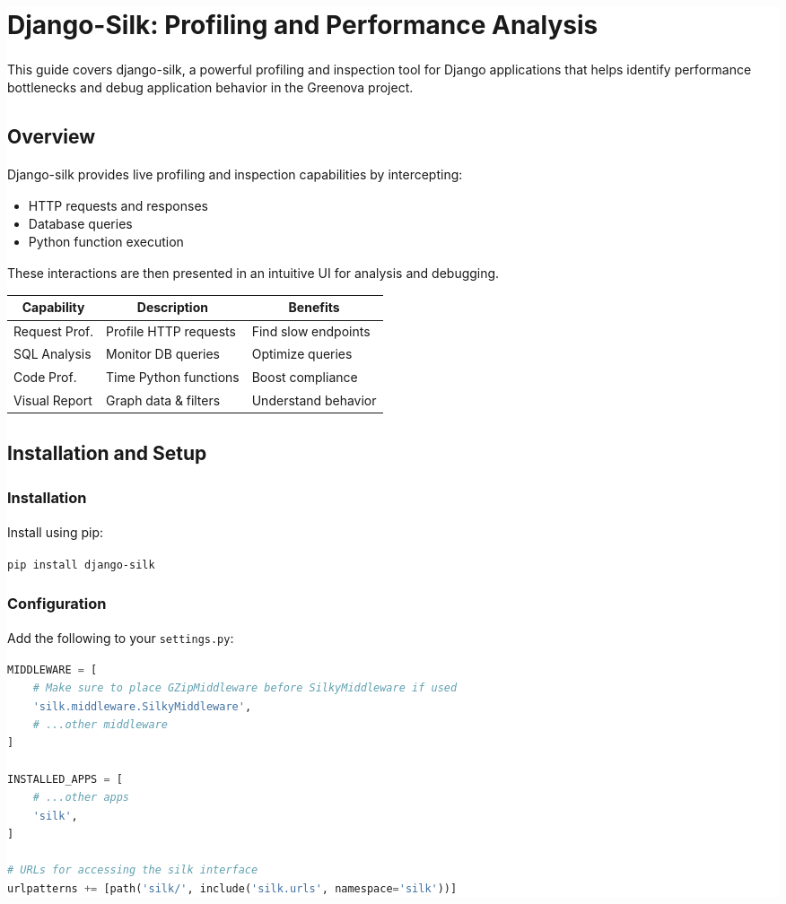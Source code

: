 # Django-Silk: Profiling and Performance Analysis

This guide covers django-silk, a powerful profiling and inspection tool for
Django applications that helps identify performance bottlenecks and debug
application behavior in the Greenova project.

## Overview

Django-silk provides live profiling and inspection capabilities by
intercepting:

- HTTP requests and responses
- Database queries
- Python function execution

These interactions are then presented in an intuitive UI for analysis and
debugging.

| Capability    | Description           | Benefits            |
| ------------- | --------------------- | ------------------- |
| Request Prof. | Profile HTTP requests | Find slow endpoints |
| SQL Analysis  | Monitor DB queries    | Optimize queries    |
| Code Prof.    | Time Python functions | Boost compliance    |
| Visual Report | Graph data & filters  | Understand behavior |

## Installation and Setup

### Installation

Install using pip:

```bash
pip install django-silk
```

### Configuration

Add the following to your `settings.py`:

```python
MIDDLEWARE = [
    # Make sure to place GZipMiddleware before SilkyMiddleware if used
    'silk.middleware.SilkyMiddleware',
    # ...other middleware
]

INSTALLED_APPS = [
    # ...other apps
    'silk',
]

# URLs for accessing the silk interface
urlpatterns += [path('silk/', include('silk.urls', namespace='silk'))]
```
